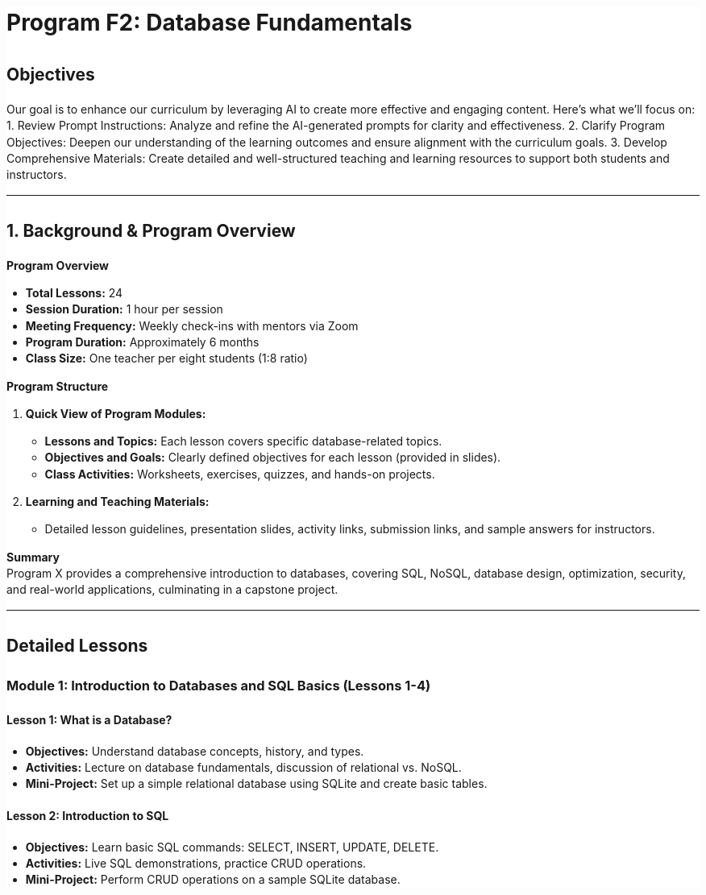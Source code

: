 # Program F2: Database Fundamentals

## Objectives 
Our goal is to enhance our curriculum by leveraging AI to create more effective and engaging content. Here’s what we’ll focus on:
	1. Review Prompt Instructions: Analyze and refine the AI-generated prompts for clarity and effectiveness.
	2. Clarify Program Objectives: Deepen our understanding of the learning outcomes and ensure alignment with the curriculum goals.
	3. Develop Comprehensive Materials: Create detailed and well-structured teaching and learning resources to support both students and instructors.

---

## 1. Background & Program Overview

**Program Overview**  
- **Total Lessons:** 24  
- **Session Duration:** 1 hour per session  
- **Meeting Frequency:** Weekly check-ins with mentors via Zoom  
- **Program Duration:** Approximately 6 months  
- **Class Size:** One teacher per eight students (1:8 ratio)  

**Program Structure**  
1. **Quick View of Program Modules:**  
   - **Lessons and Topics:** Each lesson covers specific database-related topics.
   - **Objectives and Goals:** Clearly defined objectives for each lesson (provided in slides).
   - **Class Activities:** Worksheets, exercises, quizzes, and hands-on projects.

2. **Learning and Teaching Materials:**  
   - Detailed lesson guidelines, presentation slides, activity links, submission links, and sample answers for instructors.

**Summary**  
Program X provides a comprehensive introduction to databases, covering SQL, NoSQL, database design, optimization, security, and real-world applications, culminating in a capstone project.

---

## Detailed Lessons

### Module 1: Introduction to Databases and SQL Basics (Lessons 1-4)

#### Lesson 1: What is a Database?
- **Objectives:** Understand database concepts, history, and types.
- **Activities:** Lecture on database fundamentals, discussion of relational vs. NoSQL.
- **Mini-Project:** Set up a simple relational database using SQLite and create basic tables.

#### Lesson 2: Introduction to SQL
- **Objectives:** Learn basic SQL commands: SELECT, INSERT, UPDATE, DELETE.
- **Activities:** Live SQL demonstrations, practice CRUD operations.
- **Mini-Project:** Perform CRUD operations on a sample SQLite database.
